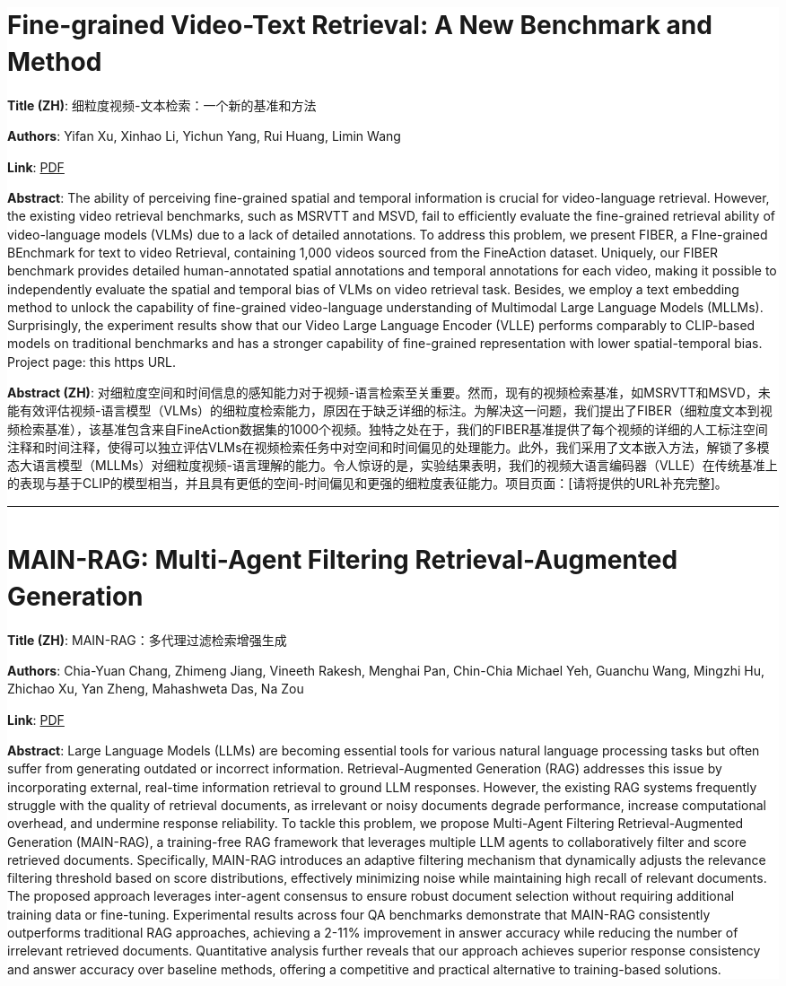 # Fine-grained Video-Text Retrieval: A New Benchmark and Method 

**Title (ZH)**: 细粒度视频-文本检索：一个新的基准和方法 

**Authors**: Yifan Xu, Xinhao Li, Yichun Yang, Rui Huang, Limin Wang  

**Link**: [PDF](https://arxiv.org/pdf/2501.00513)  

**Abstract**: The ability of perceiving fine-grained spatial and temporal information is crucial for video-language retrieval. However, the existing video retrieval benchmarks, such as MSRVTT and MSVD, fail to efficiently evaluate the fine-grained retrieval ability of video-language models (VLMs) due to a lack of detailed annotations. To address this problem, we present FIBER, a FIne-grained BEnchmark for text to video Retrieval, containing 1,000 videos sourced from the FineAction dataset. Uniquely, our FIBER benchmark provides detailed human-annotated spatial annotations and temporal annotations for each video, making it possible to independently evaluate the spatial and temporal bias of VLMs on video retrieval task. Besides, we employ a text embedding method to unlock the capability of fine-grained video-language understanding of Multimodal Large Language Models (MLLMs). Surprisingly, the experiment results show that our Video Large Language Encoder (VLLE) performs comparably to CLIP-based models on traditional benchmarks and has a stronger capability of fine-grained representation with lower spatial-temporal bias. Project page: this https URL. 

**Abstract (ZH)**: 对细粒度空间和时间信息的感知能力对于视频-语言检索至关重要。然而，现有的视频检索基准，如MSRVTT和MSVD，未能有效评估视频-语言模型（VLMs）的细粒度检索能力，原因在于缺乏详细的标注。为解决这一问题，我们提出了FIBER（细粒度文本到视频检索基准），该基准包含来自FineAction数据集的1000个视频。独特之处在于，我们的FIBER基准提供了每个视频的详细的人工标注空间注释和时间注释，使得可以独立评估VLMs在视频检索任务中对空间和时间偏见的处理能力。此外，我们采用了文本嵌入方法，解锁了多模态大语言模型（MLLMs）对细粒度视频-语言理解的能力。令人惊讶的是，实验结果表明，我们的视频大语言编码器（VLLE）在传统基准上的表现与基于CLIP的模型相当，并且具有更低的空间-时间偏见和更强的细粒度表征能力。项目页面：[请将提供的URL补充完整]。 

---
# MAIN-RAG: Multi-Agent Filtering Retrieval-Augmented Generation 

**Title (ZH)**: MAIN-RAG：多代理过滤检索增强生成 

**Authors**: Chia-Yuan Chang, Zhimeng Jiang, Vineeth Rakesh, Menghai Pan, Chin-Chia Michael Yeh, Guanchu Wang, Mingzhi Hu, Zhichao Xu, Yan Zheng, Mahashweta Das, Na Zou  

**Link**: [PDF](https://arxiv.org/pdf/2501.00332)  

**Abstract**: Large Language Models (LLMs) are becoming essential tools for various natural language processing tasks but often suffer from generating outdated or incorrect information. Retrieval-Augmented Generation (RAG) addresses this issue by incorporating external, real-time information retrieval to ground LLM responses. However, the existing RAG systems frequently struggle with the quality of retrieval documents, as irrelevant or noisy documents degrade performance, increase computational overhead, and undermine response reliability. To tackle this problem, we propose Multi-Agent Filtering Retrieval-Augmented Generation (MAIN-RAG), a training-free RAG framework that leverages multiple LLM agents to collaboratively filter and score retrieved documents. Specifically, MAIN-RAG introduces an adaptive filtering mechanism that dynamically adjusts the relevance filtering threshold based on score distributions, effectively minimizing noise while maintaining high recall of relevant documents. The proposed approach leverages inter-agent consensus to ensure robust document selection without requiring additional training data or fine-tuning. Experimental results across four QA benchmarks demonstrate that MAIN-RAG consistently outperforms traditional RAG approaches, achieving a 2-11% improvement in answer accuracy while reducing the number of irrelevant retrieved documents. Quantitative analysis further reveals that our approach achieves superior response consistency and answer accuracy over baseline methods, offering a competitive and practical alternative to training-based solutions. 
